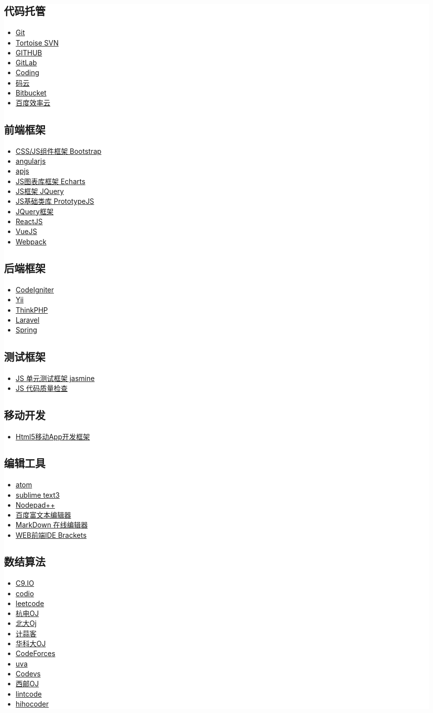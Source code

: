 ## 代码托管
* [Git](http://git-scm.com/)
* [Tortoise SVN](http://tortoisesvn.net/)
* [GITHUB](https://github.com/)
* [GitLab](https://gitlab.com)
* [Coding](https://coding.net)
* [码云](http://git.oschina.net)
* [Bitbucket](https://bitbucket.org)
* [百度效率云](https://xiaolvyun.baidu.com/#page1)

## 前端框架
* [CSS/JS组件框架 Bootstrap](http://www.bootcss.com/)
* [angularjs](http://docs.angularjs.cn/api)
* [apjs](http://www.apjs.net/)
* [JS图表库框架 Echarts](http://echarts.baidu.com/index.html/)
* [JS框架 JQuery](https://jquery.com/)
* [JS基础类库 PrototypeJS](http://prototypejs.org/)
* [JQuery框架](http://www.htmleaf.com/)
* [ReactJS](http://www.react.org.cn/)
* [VueJS](http://cn.vuejs.org/)
* [Webpack](webpack.github.io)

## 后端框架
* [CodeIgniter](http://codeigniter.org.cn/)
* [Yii](http://www.yiichina.com/)
* [ThinkPHP](http://www.thinkphp.cn/)
* [Laravel](https://laravel.com/)
* [Spring](http://spring.io/)

## 测试框架
* [JS 单元测试框架 jasmine](http://jasmine.github.io/)
* [JS 代码质量检查](http://www.jslint.com/)

## 移动开发
* [Html5移动App开发框架](http://ionicframework.com/)

## 编辑工具
* [atom](https://atom.io/)
* [sublime text3](http://www.sublimetext.com/3/)
* [Nodepad++](https://notepad-plus-plus.org/)
* [百度富文本编辑器](http://ueditor.baidu.com/website/)
* [MarkDown 在线编辑器](http://zybuluo.com/)
* [WEB前端IDE Brackets](http://brackets.io/)

## 数结算法
* [C9.IO](https://c9.io/)
* [codio](https://codio.com/)
* [leetcode](https://leetcode.com/)
* [杭电OJ](http://acm.hdu.edu.cn/)
* [北大Oj](http://poj.org/)
* [计蒜客](https://www.jisuanke.com/course)
* [华科大OJ](http://acm.hust.edu.cn)
* [CodeForces](http://codeforces.com/problemset)
* [uva](https://uva.onlinejudge.org/index.php?option=com_onlinejudge&Itemid=8&category=827)
* [Codevs](http://login.codevs.com/auth/choose)
* [西邮OJ](http://acm.xupt.edu.cn/)
* [lintcode](http://www.lintcode.com/)
* [hihocoder](http://hihocoder.com/hiho/)
